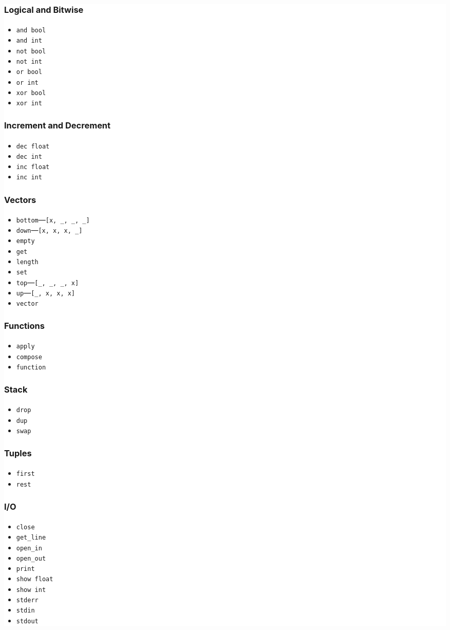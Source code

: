 ### Logical and Bitwise

 * `and bool`
 * `and int`
 * `not bool`
 * `not int`
 * `or bool`
 * `or int`
 * `xor bool`
 * `xor int`

### Increment and Decrement

 * `dec float`
 * `dec int`
 * `inc float`
 * `inc int`

### Vectors

 * `bottom`—`[x, _, _, _]`
 * `down`—`[x, x, x, _]`
 * `empty`
 * `get`
 * `length`
 * `set`
 * `top`—`[_, _, _, x]`
 * `up`—`[_, x, x, x]`
 * `vector`

### Functions

 * `apply`
 * `compose`
 * `function`

### Stack

 * `drop`
 * `dup`
 * `swap`

### Tuples

 * `first`
 * `rest`

### I/O

 * `close`
 * `get_line`
 * `open_in`
 * `open_out`
 * `print`
 * `show float`
 * `show int`
 * `stderr`
 * `stdin`
 * `stdout`
